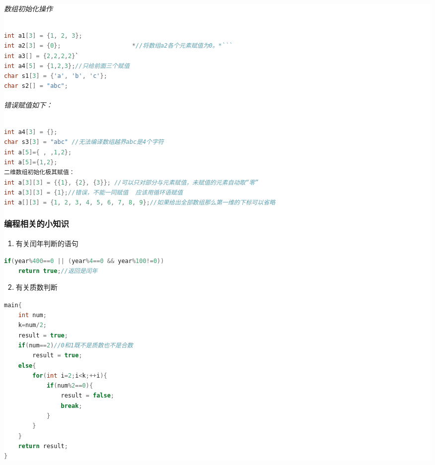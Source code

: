 ###### 数组初始化操作

```c
int a1[3] = {1, 2, 3};
int a2[3] = {0};                    *//将数组a2各个元素赋值为0。*```
int a3[] = {2,2,2,2}`
int a4[5] = {1,2,3};//只给前面三个赋值
char s1[3] = {'a', 'b', 'c'};
char s2[] = "abc";
```

###### 错误赋值如下：

```c
int a4[3] = {};
char s3[3] = "abc" //无法编译数组越界abc是4个字符
int a[5]={ , ,1,2};
int a[5]={1,2};
二维数组初始化极其赋值：
int a[3][3] = {{1}, {2}, {3}}; //可以只对部分与元素赋值，未赋值的元素自动取“零”
int a[3][3] = {1};//错误，不能一同赋值  应该用循环语赋值
int a[][3] = {1, 2, 3, 4, 5, 6, 7, 8, 9};//如果给出全部数组那么第一维的下标可以省略
```


### 编程相关的小知识

1. 有关闰年判断的语句

```c
if(year%400==0 || (year%4==0 && year%100!=0))
	return true;//返回是闰年
```

2.  有关质数判断

```c
main{
	int num;
	k=num/2;
	result = true;
	if(num==2)//0和1既不是质数也不是合数
		result = true;
	else{
		for(int i=2;i<k;++i){
			if(num%2==0){
				result = false;
				break;
			}
		}
	}
    return result;
}
```

